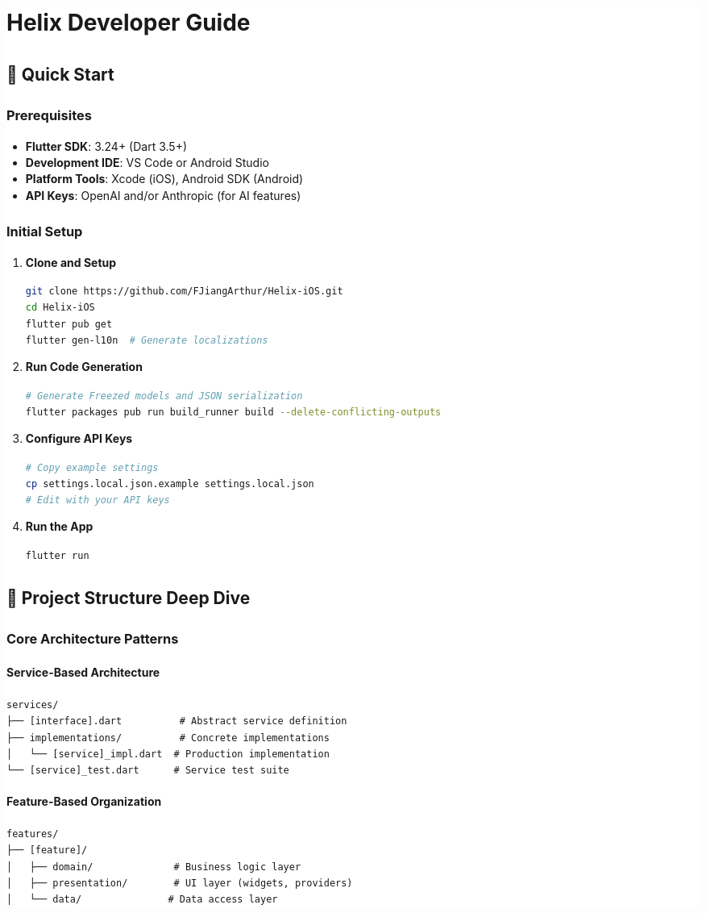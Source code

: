 # Helix Developer Guide

## 🚀 Quick Start

### Prerequisites
- **Flutter SDK**: 3.24+ (Dart 3.5+)
- **Development IDE**: VS Code or Android Studio
- **Platform Tools**: Xcode (iOS), Android SDK (Android)
- **API Keys**: OpenAI and/or Anthropic (for AI features)

### Initial Setup

1. **Clone and Setup**
   ```bash
   git clone https://github.com/FJiangArthur/Helix-iOS.git
   cd Helix-iOS
   flutter pub get
   flutter gen-l10n  # Generate localizations
   ```

2. **Run Code Generation**
   ```bash
   # Generate Freezed models and JSON serialization
   flutter packages pub run build_runner build --delete-conflicting-outputs
   ```

3. **Configure API Keys**
   ```bash
   # Copy example settings
   cp settings.local.json.example settings.local.json
   # Edit with your API keys
   ```

4. **Run the App**
   ```bash
   flutter run
   ```

## 📁 Project Structure Deep Dive

### Core Architecture Patterns

#### **Service-Based Architecture**
```
services/
├── [interface].dart          # Abstract service definition
├── implementations/          # Concrete implementations
│   └── [service]_impl.dart  # Production implementation
└── [service]_test.dart      # Service test suite
```

#### **Feature-Based Organization**
```
features/
├── [feature]/
│   ├── domain/              # Business logic layer
│   ├── presentation/        # UI layer (widgets, providers)
│   └── data/               # Data access layer
```

